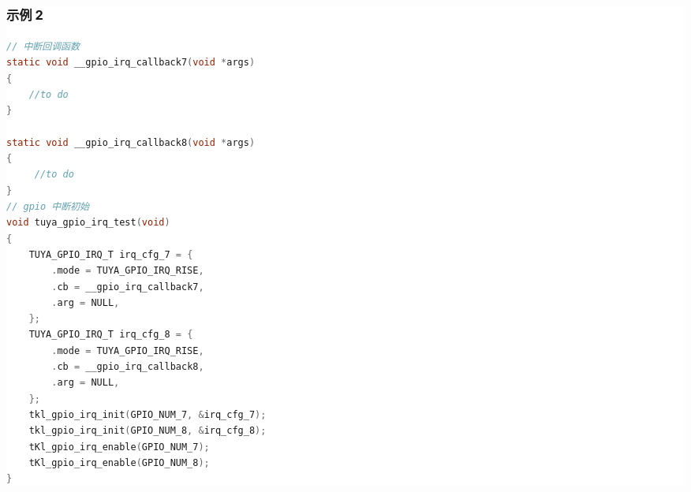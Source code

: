 ### 示例 2

```c
// 中断回调函数
static void __gpio_irq_callback7(void *args)
{
    //to do
}

static void __gpio_irq_callback8(void *args)
{
     //to do
}
// gpio 中断初始
void tuya_gpio_irq_test(void)
{
    TUYA_GPIO_IRQ_T irq_cfg_7 = {
        .mode = TUYA_GPIO_IRQ_RISE,
        .cb = __gpio_irq_callback7,
        .arg = NULL,
    };
    TUYA_GPIO_IRQ_T irq_cfg_8 = {
        .mode = TUYA_GPIO_IRQ_RISE,
        .cb = __gpio_irq_callback8,
        .arg = NULL,
    };
    tkl_gpio_irq_init(GPIO_NUM_7, &irq_cfg_7);
    tkl_gpio_irq_init(GPIO_NUM_8, &irq_cfg_8);
    tKl_gpio_irq_enable(GPIO_NUM_7);
    tKl_gpio_irq_enable(GPIO_NUM_8);
}
```

